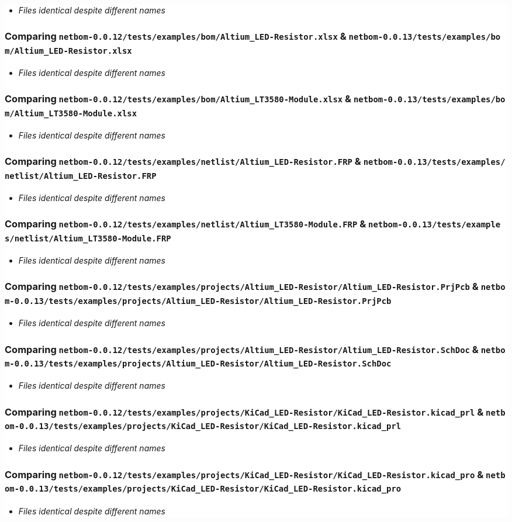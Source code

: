  * *Files identical despite different names*

### Comparing `netbom-0.0.12/tests/examples/bom/Altium_LED-Resistor.xlsx` & `netbom-0.0.13/tests/examples/bom/Altium_LED-Resistor.xlsx`

 * *Files identical despite different names*

### Comparing `netbom-0.0.12/tests/examples/bom/Altium_LT3580-Module.xlsx` & `netbom-0.0.13/tests/examples/bom/Altium_LT3580-Module.xlsx`

 * *Files identical despite different names*

### Comparing `netbom-0.0.12/tests/examples/netlist/Altium_LED-Resistor.FRP` & `netbom-0.0.13/tests/examples/netlist/Altium_LED-Resistor.FRP`

 * *Files identical despite different names*

### Comparing `netbom-0.0.12/tests/examples/netlist/Altium_LT3580-Module.FRP` & `netbom-0.0.13/tests/examples/netlist/Altium_LT3580-Module.FRP`

 * *Files identical despite different names*

### Comparing `netbom-0.0.12/tests/examples/projects/Altium_LED-Resistor/Altium_LED-Resistor.PrjPcb` & `netbom-0.0.13/tests/examples/projects/Altium_LED-Resistor/Altium_LED-Resistor.PrjPcb`

 * *Files identical despite different names*

### Comparing `netbom-0.0.12/tests/examples/projects/Altium_LED-Resistor/Altium_LED-Resistor.SchDoc` & `netbom-0.0.13/tests/examples/projects/Altium_LED-Resistor/Altium_LED-Resistor.SchDoc`

 * *Files identical despite different names*

### Comparing `netbom-0.0.12/tests/examples/projects/KiCad_LED-Resistor/KiCad_LED-Resistor.kicad_prl` & `netbom-0.0.13/tests/examples/projects/KiCad_LED-Resistor/KiCad_LED-Resistor.kicad_prl`

 * *Files identical despite different names*

### Comparing `netbom-0.0.12/tests/examples/projects/KiCad_LED-Resistor/KiCad_LED-Resistor.kicad_pro` & `netbom-0.0.13/tests/examples/projects/KiCad_LED-Resistor/KiCad_LED-Resistor.kicad_pro`

 * *Files identical despite different names*
